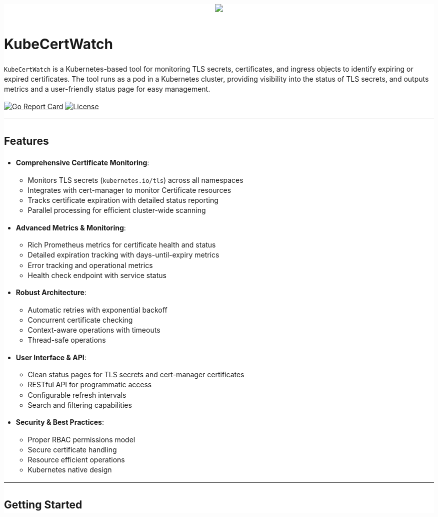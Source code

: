 <p align="center">
  <img src="https://cdn.support.tools/KubeCertWatch/logo-nobg.png">
</p>

# KubeCertWatch

`KubeCertWatch` is a Kubernetes-based tool for monitoring TLS secrets, certificates, and ingress objects to identify expiring or expired certificates. The tool runs as a pod in a Kubernetes cluster, providing visibility into the status of TLS secrets, and outputs metrics and a user-friendly status page for easy management.

[![Go Report Card](https://goreportcard.com/badge/github.com/supporttools/KubeCertWatch)](https://goreportcard.com/report/github.com/supporttools/KubeCertWatch)
[![License](https://img.shields.io/badge/License-Apache%202.0-blue.svg)](LICENSE)

---

## Features

- **Comprehensive Certificate Monitoring**:
  - Monitors TLS secrets (`kubernetes.io/tls`) across all namespaces
  - Integrates with cert-manager to monitor Certificate resources
  - Tracks certificate expiration with detailed status reporting
  - Parallel processing for efficient cluster-wide scanning

- **Advanced Metrics & Monitoring**:
  - Rich Prometheus metrics for certificate health and status
  - Detailed expiration tracking with days-until-expiry metrics
  - Error tracking and operational metrics
  - Health check endpoint with service status

- **Robust Architecture**:
  - Automatic retries with exponential backoff
  - Concurrent certificate checking
  - Context-aware operations with timeouts
  - Thread-safe operations

- **User Interface & API**:
  - Clean status pages for TLS secrets and cert-manager certificates
  - RESTful API for programmatic access
  - Configurable refresh intervals
  - Search and filtering capabilities

- **Security & Best Practices**:
  - Proper RBAC permissions model
  - Secure certificate handling
  - Resource efficient operations
  - Kubernetes native design

---

## Getting Started
